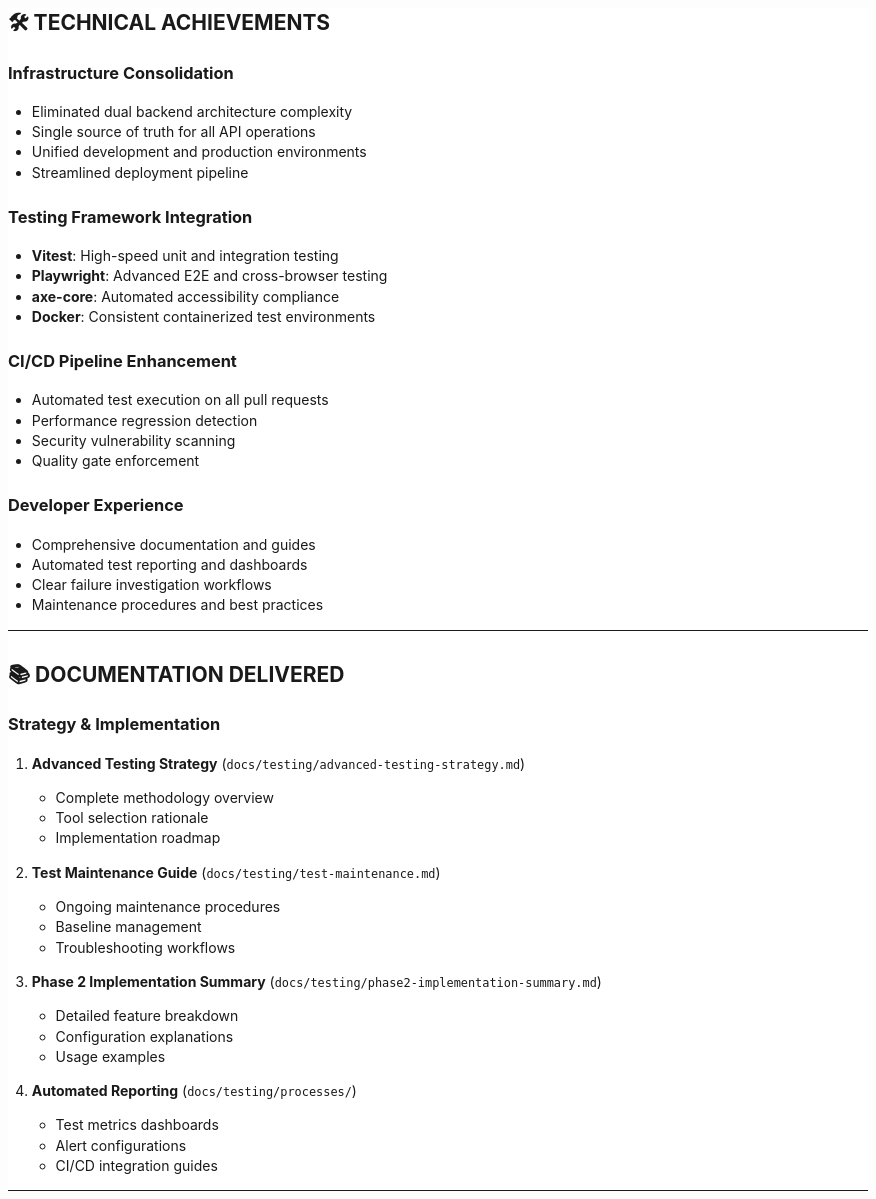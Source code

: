
## 🛠️ **TECHNICAL ACHIEVEMENTS**

### **Infrastructure Consolidation**
- Eliminated dual backend architecture complexity
- Single source of truth for all API operations
- Unified development and production environments
- Streamlined deployment pipeline

### **Testing Framework Integration**
- **Vitest**: High-speed unit and integration testing
- **Playwright**: Advanced E2E and cross-browser testing  
- **axe-core**: Automated accessibility compliance
- **Docker**: Consistent containerized test environments

### **CI/CD Pipeline Enhancement**
- Automated test execution on all pull requests
- Performance regression detection
- Security vulnerability scanning
- Quality gate enforcement

### **Developer Experience**
- Comprehensive documentation and guides
- Automated test reporting and dashboards
- Clear failure investigation workflows
- Maintenance procedures and best practices

---

## 📚 **DOCUMENTATION DELIVERED**

### **Strategy & Implementation**
1. **Advanced Testing Strategy** (`docs/testing/advanced-testing-strategy.md`)
   - Complete methodology overview
   - Tool selection rationale
   - Implementation roadmap

2. **Test Maintenance Guide** (`docs/testing/test-maintenance.md`)
   - Ongoing maintenance procedures
   - Baseline management
   - Troubleshooting workflows

3. **Phase 2 Implementation Summary** (`docs/testing/phase2-implementation-summary.md`)
   - Detailed feature breakdown
   - Configuration explanations
   - Usage examples

4. **Automated Reporting** (`docs/testing/processes/`)
   - Test metrics dashboards
   - Alert configurations
   - CI/CD integration guides

---